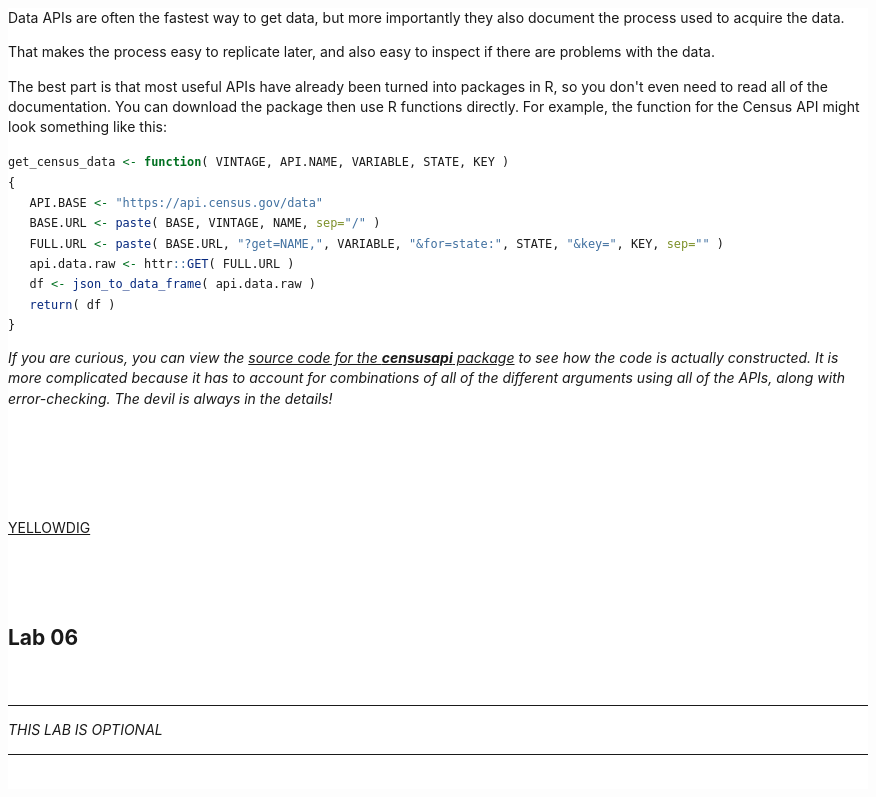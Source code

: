 Data APIs are often the fastest way to get data, but more importantly they also document the process used to acquire the data. 

That makes the process easy to replicate later, and also easy to inspect if there are problems with the data. 

The best part is that most useful APIs have already been turned into packages in R, so you don't even need to read all of the documentation. You can download the package then use R functions directly. For example, the function for the Census API might look something like this: 

```r
get_census_data <- function( VINTAGE, API.NAME, VARIABLE, STATE, KEY )
{
   API.BASE <- "https://api.census.gov/data"
   BASE.URL <- paste( BASE, VINTAGE, NAME, sep="/" )
   FULL.URL <- paste( BASE.URL, "?get=NAME,", VARIABLE, "&for=state:", STATE, "&key=", KEY, sep="" )
   api.data.raw <- httr::GET( FULL.URL )
   df <- json_to_data_frame( api.data.raw )
   return( df )
}
```

*If you are curious, you can view the [source code for the __censusapi__ package](https://github.com/hrecht/censusapi/tree/master/R) to see how the code is actually constructed. It is more complicated because it has to account for combinations of all of the different arguments using all of the APIs, along with error-checking. The devil is always in the details!*

<br>
<br>








<br>



<br>

<a class="uk-button uk-button-primary" href="{{page.canvas.yellowdig_url}}">YELLOWDIG</a>

<br><br>





## Lab 06

<br>

<hr>

*THIS LAB IS OPTIONAL*

<hr>

<br>
